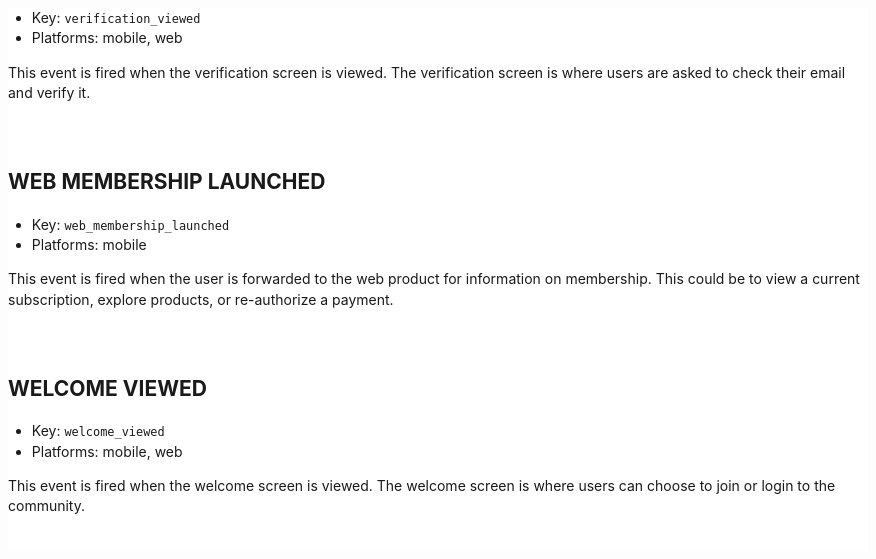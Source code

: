 - Key: ```verification_viewed```
- Platforms: mobile, web


This event is fired when the verification screen is viewed. The verification screen is where users are asked to check their email and verify it.

&nbsp;
&nbsp;
## WEB MEMBERSHIP LAUNCHED

- Key: ```web_membership_launched```
- Platforms: mobile


This event is fired when the user is forwarded to the web product for information on membership. This could be to view a current subscription, explore products, or re-authorize a payment.

&nbsp;
&nbsp;
## WELCOME VIEWED

- Key: ```welcome_viewed```
- Platforms: mobile, web


This event is fired when the welcome screen is viewed. The welcome screen is where users can choose to join or login to the community.

&nbsp;
&nbsp;

